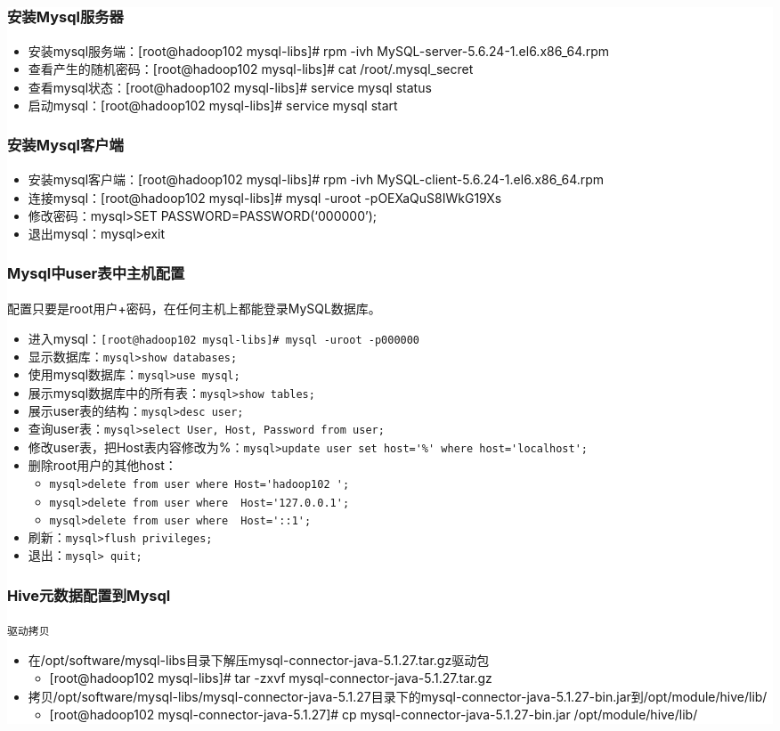

<h3 id="安装mysql服务器">安装Mysql服务器</h3>

<ul>
<li>安装mysql服务端：[root@hadoop102 mysql-libs]# rpm -ivh MySQL-server-5.6.24-1.el6.x86_64.rpm</li>
<li>查看产生的随机密码：[root@hadoop102 mysql-libs]# cat /root/.mysql_secret</li>
<li>查看mysql状态：[root@hadoop102 mysql-libs]# service mysql status</li>
<li>启动mysql：[root@hadoop102 mysql-libs]# service mysql start</li>
</ul>



<h3 id="安装mysql客户端">安装Mysql客户端</h3>

<ul>
<li>安装mysql客户端：[root@hadoop102 mysql-libs]# rpm -ivh MySQL-client-5.6.24-1.el6.x86_64.rpm</li>
<li>连接mysql：[root@hadoop102 mysql-libs]# mysql -uroot -pOEXaQuS8IWkG19Xs</li>
<li>修改密码：mysql&gt;SET PASSWORD=PASSWORD(‘000000’);</li>
<li>退出mysql：mysql&gt;exit</li>
</ul>



<h3 id="mysql中user表中主机配置">Mysql中user表中主机配置</h3>

<p>配置只要是root用户+密码，在任何主机上都能登录MySQL数据库。</p>

<ul>
<li>进入mysql：<code>[root@hadoop102 mysql-libs]# mysql -uroot -p000000</code></li>
<li>显示数据库：<code>mysql&gt;show databases;</code></li>
<li>使用mysql数据库：<code>mysql&gt;use mysql;</code></li>
<li>展示mysql数据库中的所有表：<code>mysql&gt;show tables;</code></li>
<li>展示user表的结构：<code>mysql&gt;desc user;</code></li>
<li>查询user表：<code>mysql&gt;select User, Host, Password from user;</code></li>
<li>修改user表，把Host表内容修改为%：<code>mysql&gt;update user set host='%' where host='localhost';</code></li>
<li>删除root用户的其他host： <br>
<ul><li><code>mysql&gt;delete from user where Host='hadoop102 ';</code></li>
<li><code>mysql&gt;delete from user where  Host='127.0.0.1';</code></li>
<li><code>mysql&gt;delete from user where  Host='::1';</code></li></ul></li>
<li>刷新：<code>mysql&gt;flush privileges;</code></li>
<li>退出：<code>mysql&gt; quit;</code></li>
</ul>



<h3 id="hive元数据配置到mysql">Hive元数据配置到Mysql</h3>

<p><code>驱动拷贝</code></p>

<ul>
<li>在/opt/software/mysql-libs目录下解压mysql-connector-java-5.1.27.tar.gz驱动包 <br>
<ul><li>[root@hadoop102 mysql-libs]# tar -zxvf mysql-connector-java-5.1.27.tar.gz</li></ul></li>
<li>拷贝/opt/software/mysql-libs/mysql-connector-java-5.1.27目录下的mysql-connector-java-5.1.27-bin.jar到/opt/module/hive/lib/ <br>
<ul><li>[root@hadoop102 mysql-connector-java-5.1.27]# cp mysql-connector-java-5.1.27-bin.jar /opt/module/hive/lib/</li></ul></li>
</ul>
